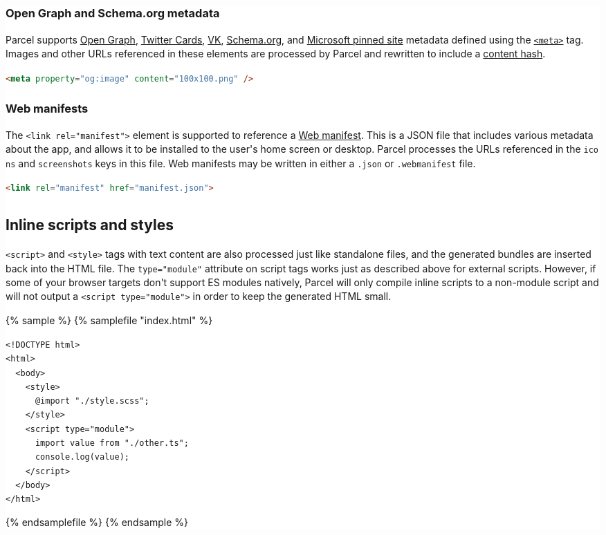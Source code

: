 ### Open Graph and Schema.org metadata

Parcel supports [Open Graph](https://ogp.me), [Twitter Cards](https://developer.twitter.com/en/docs/twitter-for-websites/cards/overview/markup), [VK](https://vk.com/dev/publications), [Schema.org](https://schema.org), and [Microsoft pinned site](https://docs.microsoft.com/en-us/previous-versions/windows/internet-explorer/ie-developer/platform-apis/dn255024(v=vs.85)?redirectedfrom=MSDN) metadata defined using the [`<meta>`](https://developer.mozilla.org/en-US/docs/Web/HTML/Element/meta) tag. Images and other URLs referenced in these elements are processed by Parcel and rewritten to include a [content hash](/features/production/#content-hashing).

```html
<meta property="og:image" content="100x100.png" />
```

### Web manifests

The `<link rel="manifest">` element is supported to reference a [Web manifest](https://developer.mozilla.org/en-US/docs/Web/Manifest). This is a JSON file that includes various metadata about the app, and allows it to be installed to the user's home screen or desktop. Parcel processes the URLs referenced in the `icons` and `screenshots` keys in this file. Web manifests may be written in either a `.json` or `.webmanifest` file.

```html
<link rel="manifest" href="manifest.json">
```

## Inline scripts and styles

`<script>` and `<style>` tags with text content are also processed just like standalone files, and the generated bundles are inserted back into the HTML file. The `type="module"` attribute on script tags works just as described above for external scripts. However, if some of your browser targets don't support ES modules natively, Parcel will only compile inline scripts to a non-module script and will not output a `<script type="module">` in order to keep the generated HTML small.

{% sample %}
{% samplefile "index.html" %}

```html/4,7-8
<!DOCTYPE html>
<html>
  <body>
    <style>
      @import "./style.scss";
    </style>
    <script type="module">
      import value from "./other.ts";
      console.log(value);
    </script>
  </body>
</html>
```

{% endsamplefile %}
{% endsample %}
